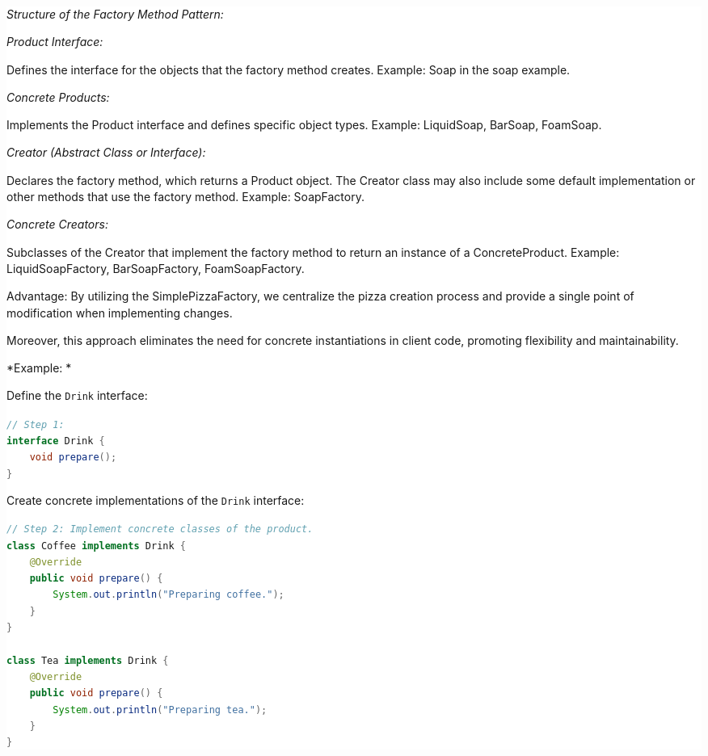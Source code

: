 *Structure of the Factory Method Pattern:*

*Product Interface:*

Defines the interface for the objects that the factory method creates.
Example: Soap in the soap example.

*Concrete Products:*

Implements the Product interface and defines specific object types.
Example: LiquidSoap, BarSoap, FoamSoap.

*Creator (Abstract Class or Interface):*

Declares the factory method, which returns a Product object. The Creator class may also include some default implementation or other methods that use the factory method.
Example: SoapFactory.

*Concrete Creators:*

Subclasses of the Creator that implement the factory method to return an instance of a ConcreteProduct.
Example: LiquidSoapFactory, BarSoapFactory, FoamSoapFactory.

Advantage: By utilizing the SimplePizzaFactory, we centralize the pizza creation process and provide a single point of modification when implementing changes.

Moreover, this approach eliminates the need for concrete instantiations in client code, promoting flexibility and maintainability.

*Example: *

Define the `Drink` interface:
```java
// Step 1: 
interface Drink {
    void prepare();
}
```

Create concrete implementations of the `Drink` interface:
```java
// Step 2: Implement concrete classes of the product.
class Coffee implements Drink {
    @Override
    public void prepare() {
        System.out.println("Preparing coffee.");
    }
}

class Tea implements Drink {
    @Override
    public void prepare() {
        System.out.println("Preparing tea.");
    }
}
```

